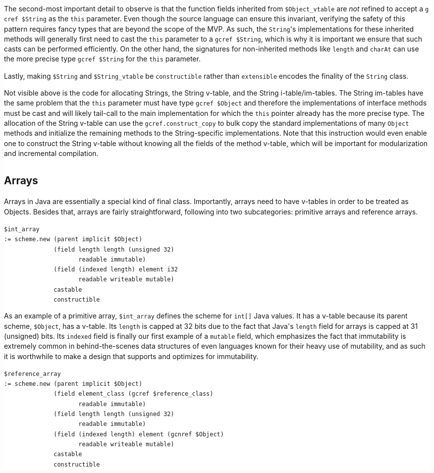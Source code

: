 The second-most important detail to observe is that the function fields inherited from `$Object_vtable` are *not* refined to accept a `gcref $String` as the `this` parameter.
Even though the source language can ensure this invariant, verifying the safety of this pattern requires fancy types that are beyond the scope of the MVP.
As such, the `String`'s implementations for these inherited methods will generally first need to cast the `this` parameter to a `gcref $String`, which is why it is important we ensure that such casts can be performed efficiently.
On the other hand, the signatures for non-inherited methods like `length` and `charAt` can use the more precise type `gcref $String` for the `this` parameter.

Lastly, making `$String` and `$String_vtable` be `constructible` rather than `extensible` encodes the finality of the `String` class.

Not visible above is the code for allocating Strings, the String v-table, and the String i-table/im-tables.
The String im-tables have the same problem that the `this` parameter must have type `gcref $Object` and therefore the implementations of interface methods must be cast and will likely tail-call to the main implementation for which the `this` pointer already has the more precise type.
The allocation of the String v-table can use the `gcref.construct_copy` to bulk copy the standard implementations of many `Object` methods and initialize the remaining methods to the String-specific implementations.
Note that this instruction would even enable one to construct the String v-table without knowing all the fields of the method v-table, which will be important for modularization and incremental compilation.


## Arrays

Arrays in Java are essentially a special kind of final class.
Importantly, arrays need to have v-tables in order to be treated as Objects.
Besides that, arrays are fairly straightforward, following into two subcategories: primitive arrays and reference arrays.

```
$int_array
:= scheme.new (parent implicit $Object)
              (field length length (unsigned 32)
                     readable immutable)
              (field (indexed length) element i32
                     readable writeable mutable)
              castable
              constructible
```

As an example of a primitive array, `$int_array` defines the scheme for `int[]` Java values.
It has a v-table because its parent scheme, `$Object`, has a v-table.
Its `length` is capped at 32 bits due to the fact that Java's `length` field for arrays is capped at 31 (unsigned) bits.
Its `indexed` field is finally our first example of a `mutable` field, which emphasizes the fact that immutability is extremely common in behind-the-scenes data structures of even languages known for their heavy use of mutability, and as such it is worthwhile to make a design that supports and optimizes for immutability.

```
$reference_array
:= scheme.new (parent implicit $Object)
              (field element_class (gcref $reference_class)
                     readable immutable)
              (field length length (unsigned 32)
                     readable immutable)
              (field (indexed length) element (gcnref $Object)
                     readable writeable mutable)
              castable
              constructible
```
